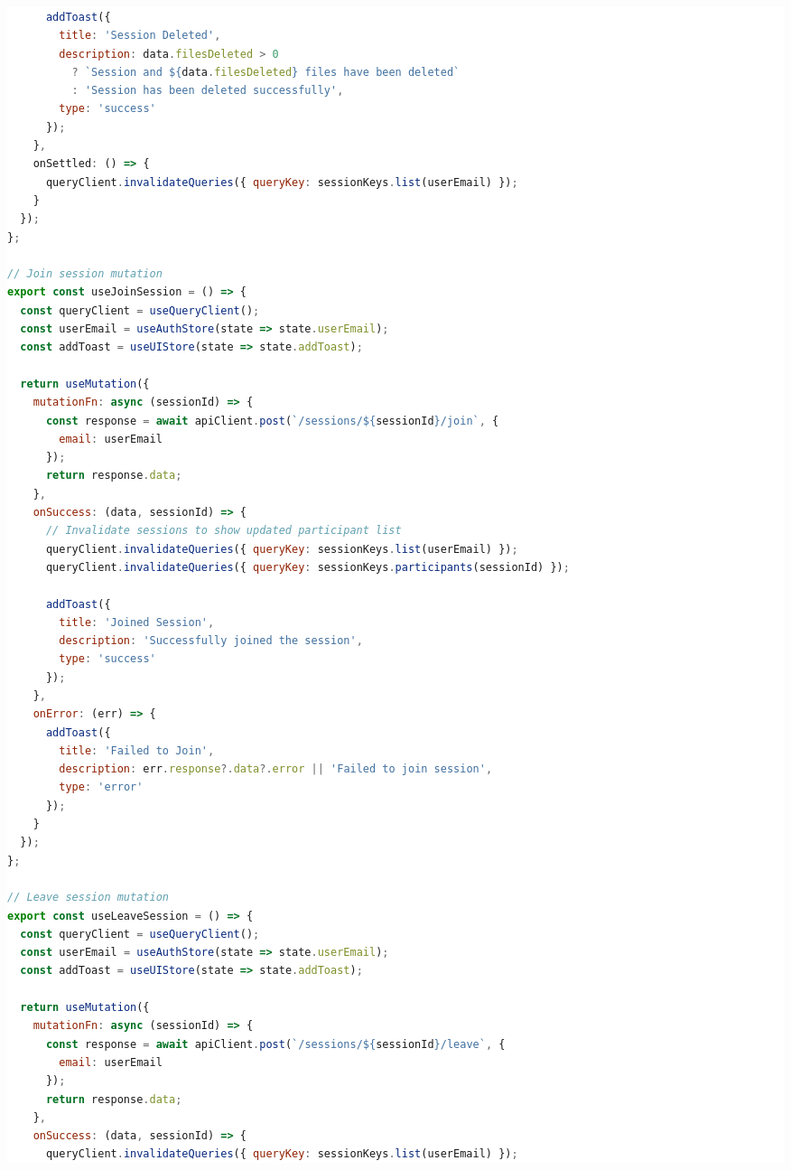 ```javascript
      addToast({
        title: 'Session Deleted',
        description: data.filesDeleted > 0 
          ? `Session and ${data.filesDeleted} files have been deleted`
          : 'Session has been deleted successfully',
        type: 'success'
      });
    },
    onSettled: () => {
      queryClient.invalidateQueries({ queryKey: sessionKeys.list(userEmail) });
    }
  });
};

// Join session mutation
export const useJoinSession = () => {
  const queryClient = useQueryClient();
  const userEmail = useAuthStore(state => state.userEmail);
  const addToast = useUIStore(state => state.addToast);
  
  return useMutation({
    mutationFn: async (sessionId) => {
      const response = await apiClient.post(`/sessions/${sessionId}/join`, {
        email: userEmail
      });
      return response.data;
    },
    onSuccess: (data, sessionId) => {
      // Invalidate sessions to show updated participant list
      queryClient.invalidateQueries({ queryKey: sessionKeys.list(userEmail) });
      queryClient.invalidateQueries({ queryKey: sessionKeys.participants(sessionId) });
      
      addToast({
        title: 'Joined Session',
        description: 'Successfully joined the session',
        type: 'success'
      });
    },
    onError: (err) => {
      addToast({
        title: 'Failed to Join',
        description: err.response?.data?.error || 'Failed to join session',
        type: 'error'
      });
    }
  });
};

// Leave session mutation
export const useLeaveSession = () => {
  const queryClient = useQueryClient();
  const userEmail = useAuthStore(state => state.userEmail);
  const addToast = useUIStore(state => state.addToast);
  
  return useMutation({
    mutationFn: async (sessionId) => {
      const response = await apiClient.post(`/sessions/${sessionId}/leave`, {
        email: userEmail
      });
      return response.data;
    },
    onSuccess: (data, sessionId) => {
      queryClient.invalidateQueries({ queryKey: sessionKeys.list(userEmail) });
```